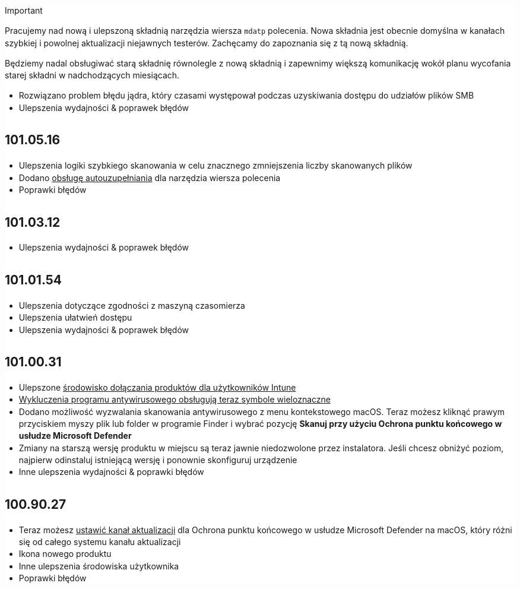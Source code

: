 > [!IMPORTANT]
> Pracujemy nad nową i ulepszoną składnią narzędzia wiersza `mdatp` polecenia. Nowa składnia jest obecnie domyślna w kanałach szybkiej i powolnej aktualizacji niejawnych testerów. Zachęcamy do zapoznania się z tą nową składnią.
>
> Będziemy nadal obsługiwać starą składnię równolegle z nową składnią i zapewnimy większą komunikację wokół planu wycofania starej składni w nadchodzących miesiącach.

- Rozwiązano problem błędu jądra, który czasami występował podczas uzyskiwania dostępu do udziałów plików SMB
- Ulepszenia wydajności & poprawek błędów

## <a name="1010516"></a>101.05.16

- Ulepszenia logiki szybkiego skanowania w celu znacznego zmniejszenia liczby skanowanych plików
- Dodano [obsługę autouzupełniania](mac-resources.md#how-to-enable-autocompletion) dla narzędzia wiersza polecenia
- Poprawki błędów

## <a name="1010312"></a>101.03.12

- Ulepszenia wydajności & poprawek błędów

## <a name="1010154"></a>101.01.54

- Ulepszenia dotyczące zgodności z maszyną czasomierza
- Ulepszenia ułatwień dostępu
- Ulepszenia wydajności & poprawek błędów

## <a name="1010031"></a>101.00.31

- Ulepszone [środowisko dołączania produktów dla użytkowników Intune](/mem/intune/apps/apps-advanced-threat-protection-macos)
- [Wykluczenia programu antywirusowego obsługują teraz symbole wieloznaczne](mac-exclusions.md#supported-exclusion-types)
- Dodano możliwość wyzwalania skanowania antywirusowego z menu kontekstowego macOS. Teraz możesz kliknąć prawym przyciskiem myszy plik lub folder w programie Finder i wybrać pozycję **Skanuj przy użyciu Ochrona punktu końcowego w usłudze Microsoft Defender**
- Zmiany na starszą wersję produktu w miejscu są teraz jawnie niedozwolone przez instalatora. Jeśli chcesz obniżyć poziom, najpierw odinstaluj istniejącą wersję i ponownie skonfiguruj urządzenie
- Inne ulepszenia wydajności & poprawki błędów

## <a name="1009027"></a>100.90.27

- Teraz możesz [ustawić kanał aktualizacji](mac-updates.md#set-the-channel-name) dla Ochrona punktu końcowego w usłudze Microsoft Defender na macOS, który różni się od całego systemu kanału aktualizacji
- Ikona nowego produktu
- Inne ulepszenia środowiska użytkownika
- Poprawki błędów
